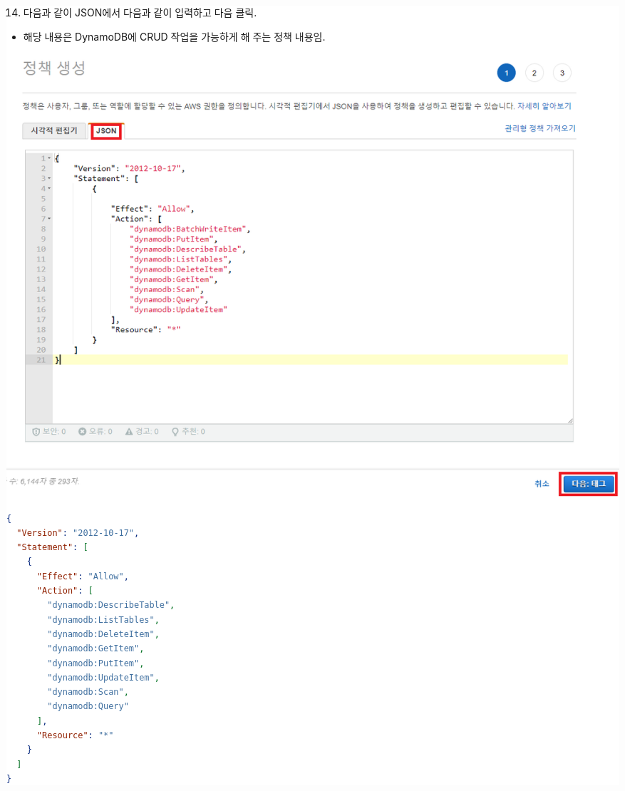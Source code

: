 14. 다음과 같이 JSON에서 다음과 같이 입력하고 다음 클릭.

- 해당 내용은 DynamoDB에 CRUD 작업을 가능하게 해 주는 정책 내용임.

![](./imgs/2022-11-13-14.png)

```json
{
  "Version": "2012-10-17",
  "Statement": [
    {
      "Effect": "Allow",
      "Action": [
        "dynamodb:DescribeTable",
        "dynamodb:ListTables",
        "dynamodb:DeleteItem",
        "dynamodb:GetItem",
        "dynamodb:PutItem",
        "dynamodb:UpdateItem",
        "dynamodb:Scan",
        "dynamodb:Query"
      ],
      "Resource": "*"
    }
  ]
}
```
